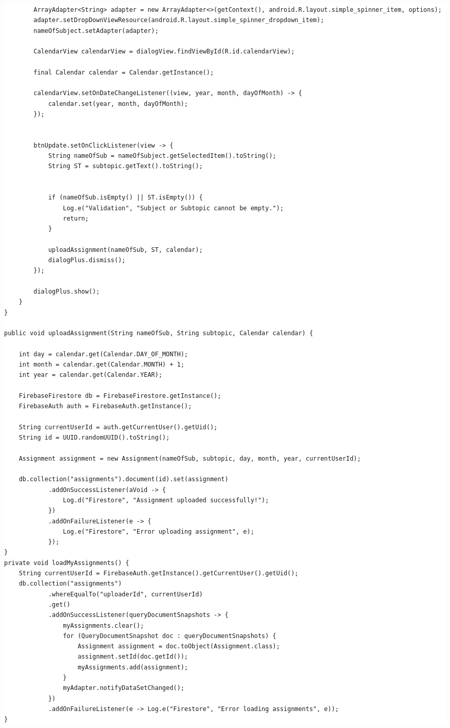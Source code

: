             ArrayAdapter<String> adapter = new ArrayAdapter<>(getContext(), android.R.layout.simple_spinner_item, options);
            adapter.setDropDownViewResource(android.R.layout.simple_spinner_dropdown_item);
            nameOfSubject.setAdapter(adapter);

            CalendarView calendarView = dialogView.findViewById(R.id.calendarView);

            final Calendar calendar = Calendar.getInstance();

            calendarView.setOnDateChangeListener((view, year, month, dayOfMonth) -> {
                calendar.set(year, month, dayOfMonth);
            });


            btnUpdate.setOnClickListener(view -> {
                String nameOfSub = nameOfSubject.getSelectedItem().toString();
                String ST = subtopic.getText().toString();


                if (nameOfSub.isEmpty() || ST.isEmpty()) {
                    Log.e("Validation", "Subject or Subtopic cannot be empty.");
                    return;
                }

                uploadAssignment(nameOfSub, ST, calendar);
                dialogPlus.dismiss();
            });

            dialogPlus.show();
        }
    }

    public void uploadAssignment(String nameOfSub, String subtopic, Calendar calendar) {

        int day = calendar.get(Calendar.DAY_OF_MONTH);
        int month = calendar.get(Calendar.MONTH) + 1;
        int year = calendar.get(Calendar.YEAR);

        FirebaseFirestore db = FirebaseFirestore.getInstance();
        FirebaseAuth auth = FirebaseAuth.getInstance();

        String currentUserId = auth.getCurrentUser().getUid();
        String id = UUID.randomUUID().toString();

        Assignment assignment = new Assignment(nameOfSub, subtopic, day, month, year, currentUserId);

        db.collection("assignments").document(id).set(assignment)
                .addOnSuccessListener(aVoid -> {
                    Log.d("Firestore", "Assignment uploaded successfully!");
                })
                .addOnFailureListener(e -> {
                    Log.e("Firestore", "Error uploading assignment", e);
                });
    }
    private void loadMyAssignments() {
        String currentUserId = FirebaseAuth.getInstance().getCurrentUser().getUid();
        db.collection("assignments")
                .whereEqualTo("uploaderId", currentUserId)
                .get()
                .addOnSuccessListener(queryDocumentSnapshots -> {
                    myAssignments.clear();
                    for (QueryDocumentSnapshot doc : queryDocumentSnapshots) {
                        Assignment assignment = doc.toObject(Assignment.class);
                        assignment.setId(doc.getId());
                        myAssignments.add(assignment);
                    }
                    myAdapter.notifyDataSetChanged();
                })
                .addOnFailureListener(e -> Log.e("Firestore", "Error loading assignments", e));
    }